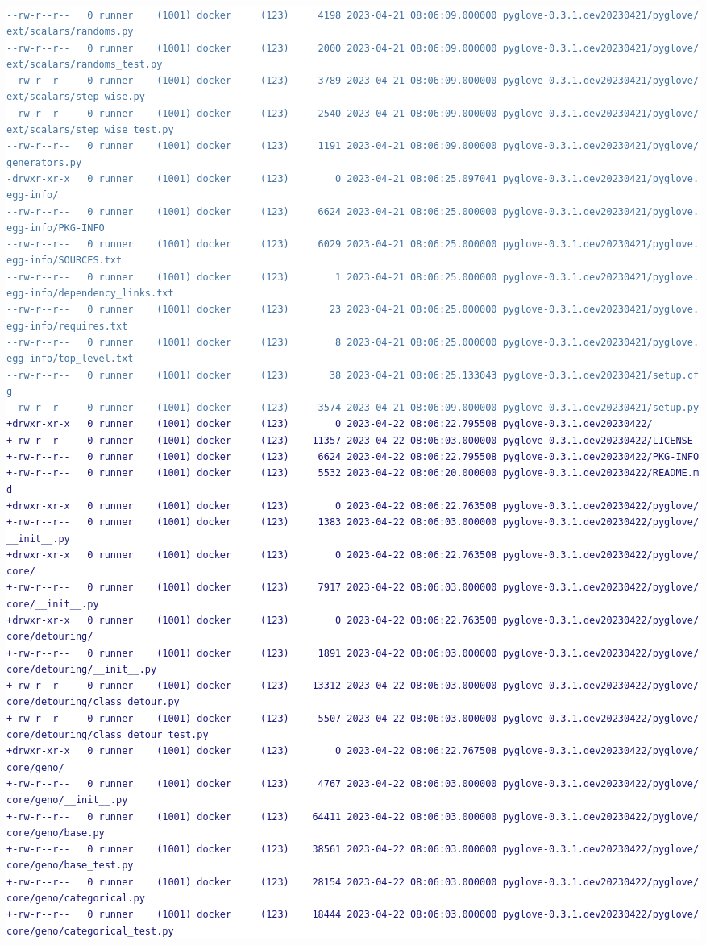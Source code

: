 ```diff
--rw-r--r--   0 runner    (1001) docker     (123)     4198 2023-04-21 08:06:09.000000 pyglove-0.3.1.dev20230421/pyglove/ext/scalars/randoms.py
--rw-r--r--   0 runner    (1001) docker     (123)     2000 2023-04-21 08:06:09.000000 pyglove-0.3.1.dev20230421/pyglove/ext/scalars/randoms_test.py
--rw-r--r--   0 runner    (1001) docker     (123)     3789 2023-04-21 08:06:09.000000 pyglove-0.3.1.dev20230421/pyglove/ext/scalars/step_wise.py
--rw-r--r--   0 runner    (1001) docker     (123)     2540 2023-04-21 08:06:09.000000 pyglove-0.3.1.dev20230421/pyglove/ext/scalars/step_wise_test.py
--rw-r--r--   0 runner    (1001) docker     (123)     1191 2023-04-21 08:06:09.000000 pyglove-0.3.1.dev20230421/pyglove/generators.py
-drwxr-xr-x   0 runner    (1001) docker     (123)        0 2023-04-21 08:06:25.097041 pyglove-0.3.1.dev20230421/pyglove.egg-info/
--rw-r--r--   0 runner    (1001) docker     (123)     6624 2023-04-21 08:06:25.000000 pyglove-0.3.1.dev20230421/pyglove.egg-info/PKG-INFO
--rw-r--r--   0 runner    (1001) docker     (123)     6029 2023-04-21 08:06:25.000000 pyglove-0.3.1.dev20230421/pyglove.egg-info/SOURCES.txt
--rw-r--r--   0 runner    (1001) docker     (123)        1 2023-04-21 08:06:25.000000 pyglove-0.3.1.dev20230421/pyglove.egg-info/dependency_links.txt
--rw-r--r--   0 runner    (1001) docker     (123)       23 2023-04-21 08:06:25.000000 pyglove-0.3.1.dev20230421/pyglove.egg-info/requires.txt
--rw-r--r--   0 runner    (1001) docker     (123)        8 2023-04-21 08:06:25.000000 pyglove-0.3.1.dev20230421/pyglove.egg-info/top_level.txt
--rw-r--r--   0 runner    (1001) docker     (123)       38 2023-04-21 08:06:25.133043 pyglove-0.3.1.dev20230421/setup.cfg
--rw-r--r--   0 runner    (1001) docker     (123)     3574 2023-04-21 08:06:09.000000 pyglove-0.3.1.dev20230421/setup.py
+drwxr-xr-x   0 runner    (1001) docker     (123)        0 2023-04-22 08:06:22.795508 pyglove-0.3.1.dev20230422/
+-rw-r--r--   0 runner    (1001) docker     (123)    11357 2023-04-22 08:06:03.000000 pyglove-0.3.1.dev20230422/LICENSE
+-rw-r--r--   0 runner    (1001) docker     (123)     6624 2023-04-22 08:06:22.795508 pyglove-0.3.1.dev20230422/PKG-INFO
+-rw-r--r--   0 runner    (1001) docker     (123)     5532 2023-04-22 08:06:20.000000 pyglove-0.3.1.dev20230422/README.md
+drwxr-xr-x   0 runner    (1001) docker     (123)        0 2023-04-22 08:06:22.763508 pyglove-0.3.1.dev20230422/pyglove/
+-rw-r--r--   0 runner    (1001) docker     (123)     1383 2023-04-22 08:06:03.000000 pyglove-0.3.1.dev20230422/pyglove/__init__.py
+drwxr-xr-x   0 runner    (1001) docker     (123)        0 2023-04-22 08:06:22.763508 pyglove-0.3.1.dev20230422/pyglove/core/
+-rw-r--r--   0 runner    (1001) docker     (123)     7917 2023-04-22 08:06:03.000000 pyglove-0.3.1.dev20230422/pyglove/core/__init__.py
+drwxr-xr-x   0 runner    (1001) docker     (123)        0 2023-04-22 08:06:22.763508 pyglove-0.3.1.dev20230422/pyglove/core/detouring/
+-rw-r--r--   0 runner    (1001) docker     (123)     1891 2023-04-22 08:06:03.000000 pyglove-0.3.1.dev20230422/pyglove/core/detouring/__init__.py
+-rw-r--r--   0 runner    (1001) docker     (123)    13312 2023-04-22 08:06:03.000000 pyglove-0.3.1.dev20230422/pyglove/core/detouring/class_detour.py
+-rw-r--r--   0 runner    (1001) docker     (123)     5507 2023-04-22 08:06:03.000000 pyglove-0.3.1.dev20230422/pyglove/core/detouring/class_detour_test.py
+drwxr-xr-x   0 runner    (1001) docker     (123)        0 2023-04-22 08:06:22.767508 pyglove-0.3.1.dev20230422/pyglove/core/geno/
+-rw-r--r--   0 runner    (1001) docker     (123)     4767 2023-04-22 08:06:03.000000 pyglove-0.3.1.dev20230422/pyglove/core/geno/__init__.py
+-rw-r--r--   0 runner    (1001) docker     (123)    64411 2023-04-22 08:06:03.000000 pyglove-0.3.1.dev20230422/pyglove/core/geno/base.py
+-rw-r--r--   0 runner    (1001) docker     (123)    38561 2023-04-22 08:06:03.000000 pyglove-0.3.1.dev20230422/pyglove/core/geno/base_test.py
+-rw-r--r--   0 runner    (1001) docker     (123)    28154 2023-04-22 08:06:03.000000 pyglove-0.3.1.dev20230422/pyglove/core/geno/categorical.py
+-rw-r--r--   0 runner    (1001) docker     (123)    18444 2023-04-22 08:06:03.000000 pyglove-0.3.1.dev20230422/pyglove/core/geno/categorical_test.py
```